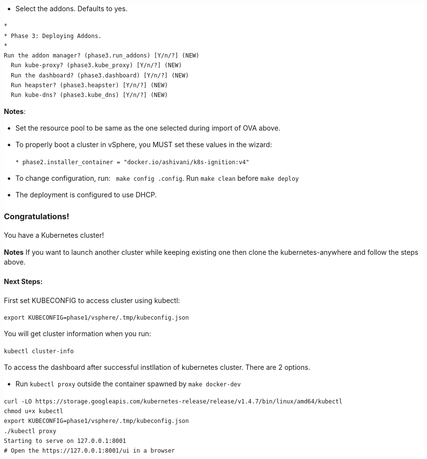 * Select the addons. Defaults to yes.
```
*
* Phase 3: Deploying Addons. 
*
Run the addon manager? (phase3.run_addons) [Y/n/?] (NEW) 
  Run kube-proxy? (phase3.kube_proxy) [Y/n/?] (NEW) 
  Run the dashboard? (phase3.dashboard) [Y/n/?] (NEW) 
  Run heapster? (phase3.heapster) [Y/n/?] (NEW) 
  Run kube-dns? (phase3.kube_dns) [Y/n/?] (NEW) 
```

**Notes**:

* Set the resource pool to be same as the one selected during import of OVA above.

* To properly boot a cluster in vSphere, you MUST set these values in the wizard:

  ```
  * phase2.installer_container = "docker.io/ashivani/k8s-ignition:v4"
  ```

* To change configuration, run: ``` make config .config```. Run ```make clean``` before ```make deploy```

* The deployment is configured to use DHCP. 

### Congratulations!

You have a Kubernetes cluster!

**Notes**
If you want to launch another cluster while keeping existing one then clone the kubernetes-anywhere and follow the steps above.

#### Next Steps:

First set KUBECONFIG to access cluster using kubectl:

```shell
export KUBECONFIG=phase1/vsphere/.tmp/kubeconfig.json
```

You will get cluster information when you run:
```shell
kubectl cluster-info
```

To access the dashboard after successful instllation of kubernetes cluster. There are 2 options.

* Run ```kubectl proxy``` outside the container spawned by ```make docker-dev```
```
curl -LO https://storage.googleapis.com/kubernetes-release/release/v1.4.7/bin/linux/amd64/kubectl
chmod u+x kubectl
export KUBECONFIG=phase1/vsphere/.tmp/kubeconfig.json
./kubectl proxy
Starting to serve on 127.0.0.1:8001
# Open the https://127.0.0.1:8001/ui in a browser
``` 
